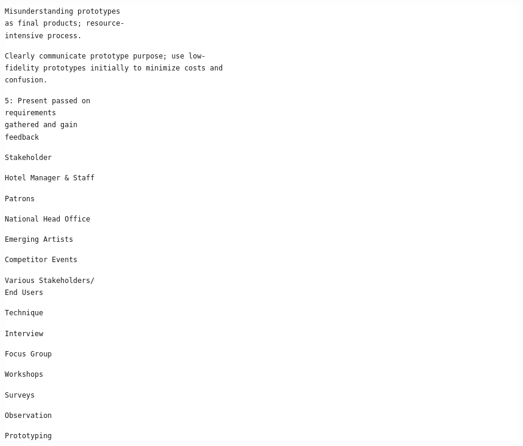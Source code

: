 ```
```
```
Misunderstanding prototypes
as final products; resource-
intensive process.
```
```
Clearly communicate prototype purpose; use low-
fidelity prototypes initially to minimize costs and
confusion.
```
```
5: Present passed on
requirements
gathered and gain
feedback
```
```
Stakeholder
```
```
Hotel Manager & Staff
```
```
Patrons
```
```
National Head Office
```
```
Emerging Artists
```
```
Competitor Events
```
```
Various Stakeholders/
End Users
```
```
Technique
```
```
Interview
```
```
Focus Group
```
```
Workshops
```
```
Surveys
```
```
Observation
```
```
Prototyping
```
